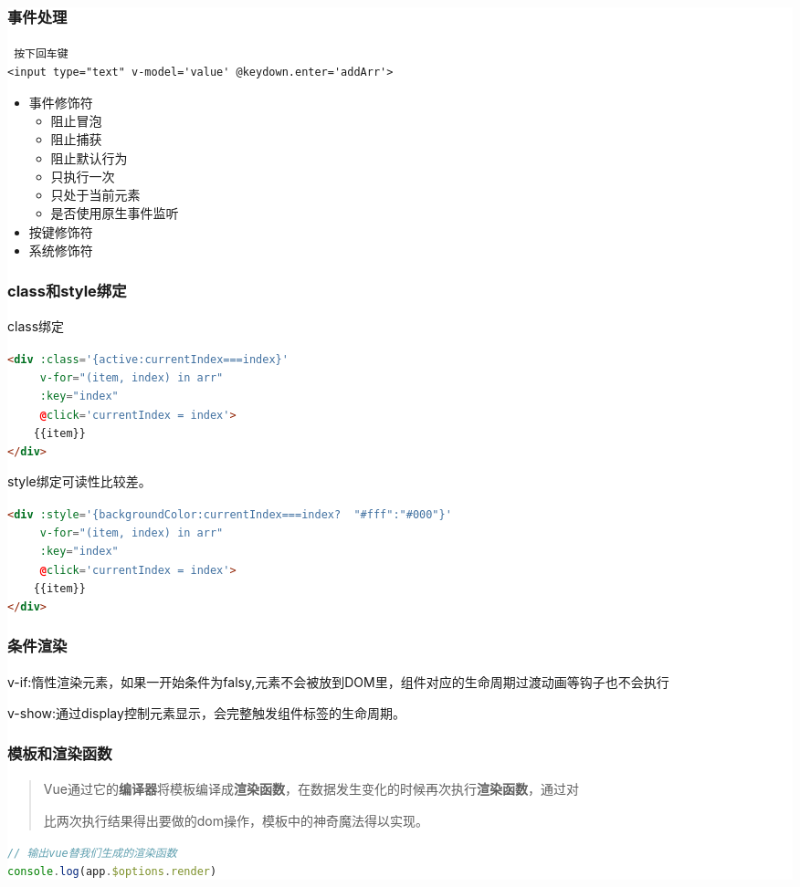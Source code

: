 ### 事件处理

```
 按下回车键
<input type="text" v-model='value' @keydown.enter='addArr'>

```

- 事件修饰符
  - 阻止冒泡
  - 阻止捕获
  - 阻止默认行为
  - 只执行一次
  - 只处于当前元素
  - 是否使用原生事件监听
- 按键修饰符
- 系统修饰符

### class和style绑定

class绑定

```html
<div :class='{active:currentIndex===index}'
     v-for="(item, index) in arr"
     :key="index" 
     @click='currentIndex = index'>
    {{item}}
</div>
```

style绑定可读性比较差。

```html
<div :style='{backgroundColor:currentIndex===index?  "#fff":"#000"}'
     v-for="(item, index) in arr"
     :key="index" 
     @click='currentIndex = index'>
    {{item}}
</div>
```

### 条件渲染

v-if:惰性渲染元素，如果一开始条件为falsy,元素不会被放到DOM里，组件对应的生命周期过渡动画等钩子也不会执行

v-show:通过display控制元素显示，会完整触发组件标签的生命周期。

### 模板和渲染函数

>Vue通过它的**编译器**将模板编译成**渲染函数**，在数据发生变化的时候再次执行**渲染函数**，通过对
>
>比两次执行结果得出要做的dom操作，模板中的神奇魔法得以实现。

```js
// 输出vue替我们生成的渲染函数
console.log(app.$options.render)
```
